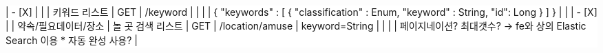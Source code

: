| - [X] |                                                                                                                                                                                                                                                                                                                                                                                                                                                                                                                                                                                                                                                                                                                                                                                                                                                                                                                                                                                                                                                                                                                               |                                 | 키워드 리스트                                        | GET    | /keyword                                     |                                                                                                                     |                                                                                                                                                                                          |                                                                         | { "keywords" : [ { "classification" : Enum, "keyword" : String, "id": Long } ] }                                                                                                                                                                                                                                                                                                                                                           |                                                                                                                                                                               |
| - [X] |                                                                                                                                                                                                                                                                                                                                                                                                                                                                                                                                                                                                                                                                                                                                                                                                                                                                                                                                                                                                                                                                                                                               | 약속/필요데이터/장소            | 놀 곳 검색 리스트                                    | GET    | /location/amuse                              | keyword=String                                                                                                      |                                                                                                                                                                                          |                                                                         |                                                                                                                                                                                                                                                                                                                                                                                                                                            | 페이지네이션? 최대갯수? → fe와 상의 Elastic Search 이용 \* 자동 완성 사용?                                                                                                    |